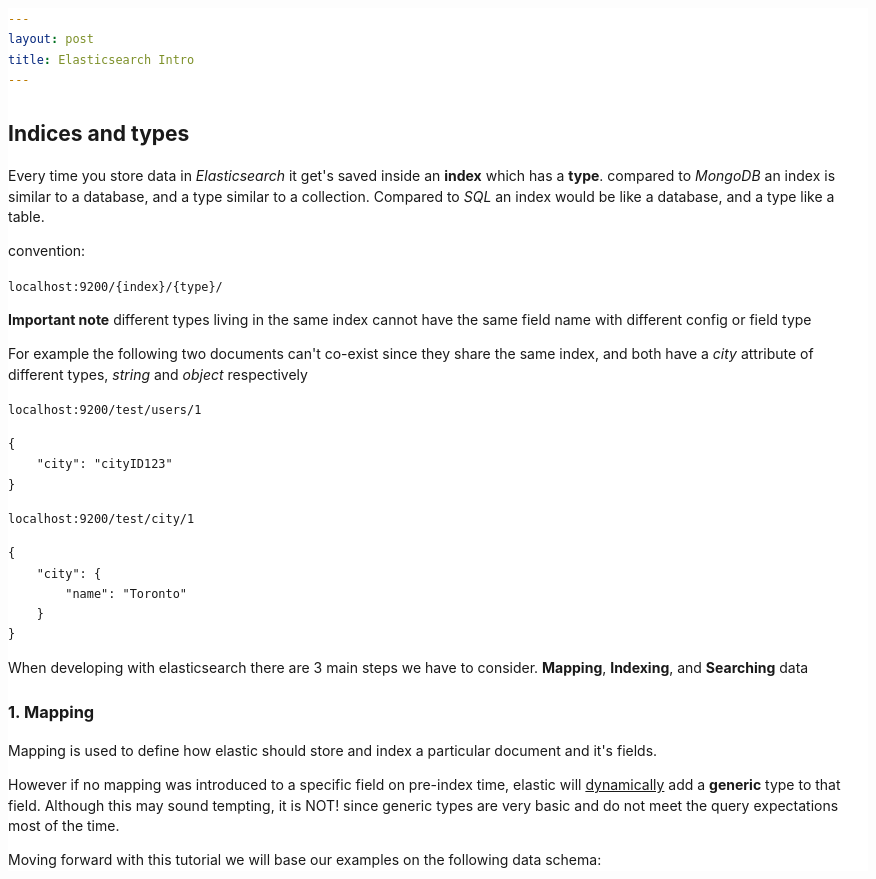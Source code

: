 ```yaml
---
layout: post
title: Elasticsearch Intro
---
```


Indices and types
-------
Every time you store data in _Elasticsearch_ it get's saved inside an **index** which has a **type**. compared to _MongoDB_ an index is similar to a database, and a type similar to a collection. Compared to _SQL_ an index would be like a database, and a type like a table.

convention: 
```
localhost:9200/{index}/{type}/
```

**Important note** different types living in the same index cannot have the same field name with different config or field type


For example the following two documents can't co-exist since they share the same index, and both have a _city_ attribute of different types, _string_ and _object_ respectively 

```
localhost:9200/test/users/1
```
```
{
    "city": "cityID123"
}
```
```
localhost:9200/test/city/1
```
```
{
    "city": {
        "name": "Toronto"
    }
}
```

When developing with elasticsearch there are 3 main steps we have to consider. **Mapping**, **Indexing**, and **Searching** data

### 1. Mapping

Mapping is used to define how elastic should store and index a particular document and it's fields. 

However if no mapping was introduced to a specific field on pre-index time, elastic will [dynamically](https://www.elastic.co/guide/en/elasticsearch/guide/current/dynamic-mapping.html) add a **generic** type to that field. Although this may sound tempting, it is NOT! since generic types are very basic and do not meet the query expectations most of the time.

Moving forward with this tutorial we will base our examples on the following data schema: 
